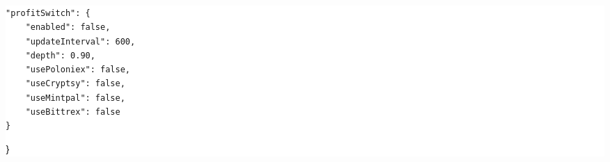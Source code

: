    "profitSwitch": {
        "enabled": false,
        "updateInterval": 600,
        "depth": 0.90,
        "usePoloniex": false,
        "useCryptsy": false,
        "useMintpal": false,
        "useBittrex": false
    }
}

